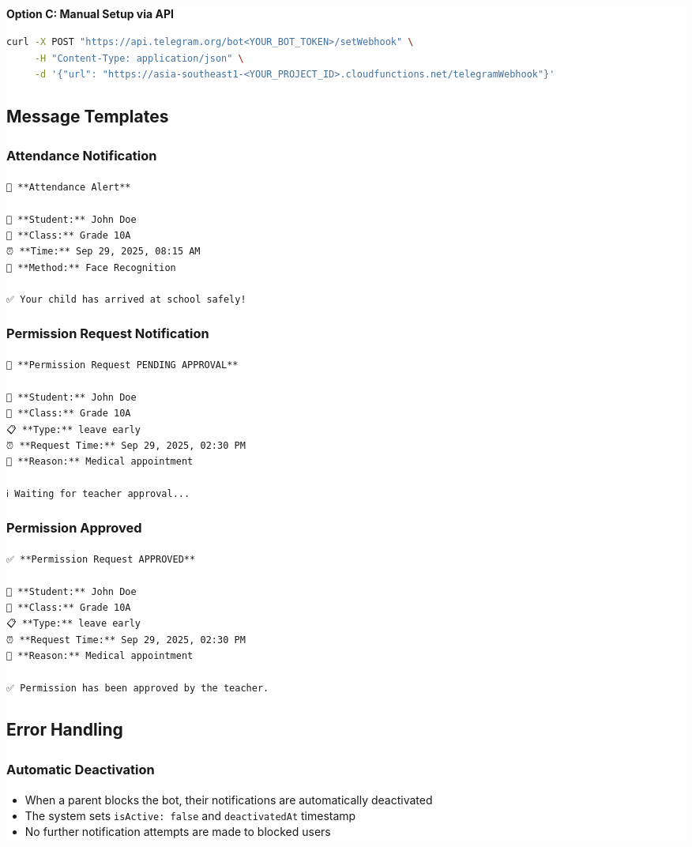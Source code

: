 **Option C: Manual Setup via API**
```bash
curl -X POST "https://api.telegram.org/bot<YOUR_BOT_TOKEN>/setWebhook" \
     -H "Content-Type: application/json" \
     -d '{"url": "https://asia-southeast1-<YOUR_PROJECT_ID>.cloudfunctions.net/telegramWebhook"}'
```

## Message Templates

### Attendance Notification
```
🎒 **Attendance Alert**

👤 **Student:** John Doe
🏫 **Class:** Grade 10A
⏰ **Time:** Sep 29, 2025, 08:15 AM
📍 **Method:** Face Recognition

✅ Your child has arrived at school safely!
```

### Permission Request Notification
```
📝 **Permission Request PENDING APPROVAL**

👤 **Student:** John Doe
🏫 **Class:** Grade 10A
📋 **Type:** leave early
⏰ **Request Time:** Sep 29, 2025, 02:30 PM
📝 **Reason:** Medical appointment

ℹ️ Waiting for teacher approval...
```

### Permission Approved
```
✅ **Permission Request APPROVED**

👤 **Student:** John Doe
🏫 **Class:** Grade 10A
📋 **Type:** leave early
⏰ **Request Time:** Sep 29, 2025, 02:30 PM
📝 **Reason:** Medical appointment

✅ Permission has been approved by the teacher.
```

## Error Handling

### Automatic Deactivation
- When a parent blocks the bot, their notifications are automatically deactivated
- The system sets `isActive: false` and `deactivatedAt` timestamp
- No further notification attempts are made to blocked users
